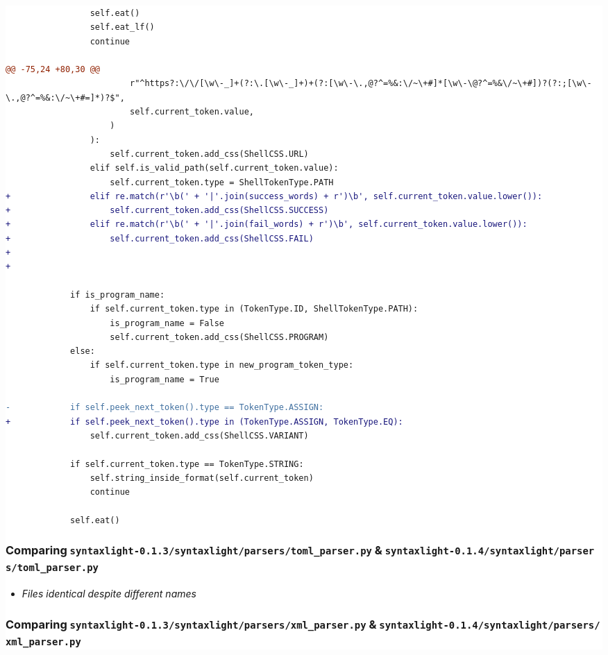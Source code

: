 ```diff
                 self.eat()
                 self.eat_lf()
                 continue
 
@@ -75,24 +80,30 @@
                         r"^https?:\/\/[\w\-_]+(?:\.[\w\-_]+)+(?:[\w\-\.,@?^=%&:\/~\+#]*[\w\-\@?^=%&\/~\+#])?(?:;[\w\-\.,@?^=%&:\/~\+#=]*)?$",
                         self.current_token.value,
                     )
                 ):
                     self.current_token.add_css(ShellCSS.URL)
                 elif self.is_valid_path(self.current_token.value):
                     self.current_token.type = ShellTokenType.PATH
+                elif re.match(r'\b(' + '|'.join(success_words) + r')\b', self.current_token.value.lower()):
+                    self.current_token.add_css(ShellCSS.SUCCESS)
+                elif re.match(r'\b(' + '|'.join(fail_words) + r')\b', self.current_token.value.lower()):
+                    self.current_token.add_css(ShellCSS.FAIL)
+
+
 
             if is_program_name:
                 if self.current_token.type in (TokenType.ID, ShellTokenType.PATH):
                     is_program_name = False
                     self.current_token.add_css(ShellCSS.PROGRAM)
             else:
                 if self.current_token.type in new_program_token_type:
                     is_program_name = True
 
-            if self.peek_next_token().type == TokenType.ASSIGN:
+            if self.peek_next_token().type in (TokenType.ASSIGN, TokenType.EQ):
                 self.current_token.add_css(ShellCSS.VARIANT)
 
             if self.current_token.type == TokenType.STRING:
                 self.string_inside_format(self.current_token)
                 continue
 
             self.eat()
```

### Comparing `syntaxlight-0.1.3/syntaxlight/parsers/toml_parser.py` & `syntaxlight-0.1.4/syntaxlight/parsers/toml_parser.py`

 * *Files identical despite different names*

### Comparing `syntaxlight-0.1.3/syntaxlight/parsers/xml_parser.py` & `syntaxlight-0.1.4/syntaxlight/parsers/xml_parser.py`

